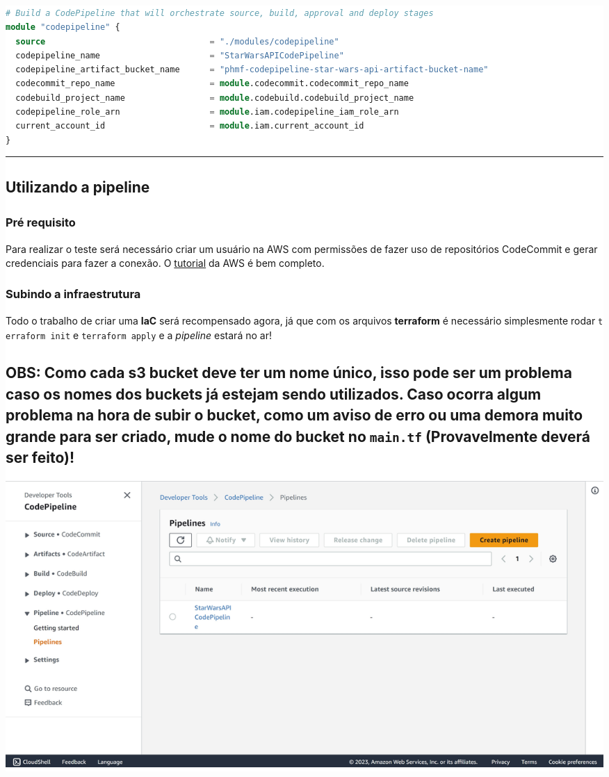 ```tf
# Build a CodePipeline that will orchestrate source, build, approval and deploy stages
module "codepipeline" {
  source                                 = "./modules/codepipeline"
  codepipeline_name                      = "StarWarsAPICodePipeline"
  codepipeline_artifact_bucket_name      = "phmf-codepipeline-star-wars-api-artifact-bucket-name"
  codecommit_repo_name                   = module.codecommit.codecommit_repo_name
  codebuild_project_name                 = module.codebuild.codebuild_project_name
  codepipeline_role_arn                  = module.iam.codepipeline_iam_role_arn
  current_account_id                     = module.iam.current_account_id
}
```

****
## Utilizando a pipeline
### Pré requisito
Para realizar o teste será necessário criar um usuário na AWS com permissões de fazer uso de repositórios CodeCommit e gerar credenciais para fazer a conexão. O [tutorial](https://docs.aws.amazon.com/codecommit/latest/userguide/setting-up-gc.html) da AWS é bem completo.

### Subindo a infraestrutura
Todo o trabalho de criar uma **IaC** será recompensado agora, já que com os arquivos **terraform** é necessário simplesmente rodar `terraform init` e `terraform apply` e a *pipeline* estará no ar!

## **OBS:** Como cada s3 bucket deve ter um nome único, isso pode ser um problema caso os nomes dos buckets já estejam sendo utilizados. Caso ocorra algum problema na hora de subir o bucket, como um aviso de erro ou uma demora muito grande para ser criado, **mude o nome do bucket** no `main.tf` (Provavelmente deverá ser feito)!

![](img/PipelineCreated.jpg)
